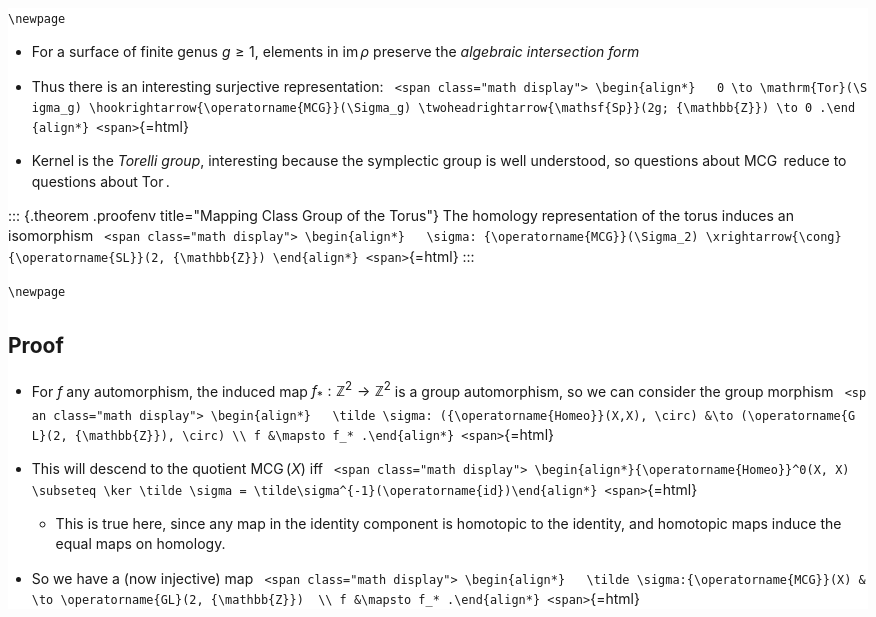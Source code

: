 ```{=tex}
\newpage
```
-   For a surface of finite genus $g\geq 1$, elements in $\operatorname{im}\rho$ preserve the *algebraic intersection form*

-   Thus there is an interesting surjective representation: `
    <span class="math display">
    \begin{align*}  
    0 \to \mathrm{Tor}(\Sigma_g) \hookrightarrow{\operatorname{MCG}}(\Sigma_g) \twoheadrightarrow{\mathsf{Sp}}(2g; {\mathbb{Z}}) \to 0
    .\end{align*}
    <span>`{=html}

-   Kernel is the *Torelli group*, interesting because the symplectic group is well understood, so questions about ${\operatorname{MCG}}$ reduce to questions about $\operatorname{Tor}$.

::: {.theorem .proofenv title="Mapping Class Group of the Torus"}
The homology representation of the torus induces an isomorphism `
<span class="math display">
\begin{align*}  
\sigma: {\operatorname{MCG}}(\Sigma_2) \xrightarrow{\cong} {\operatorname{SL}}(2, {\mathbb{Z}})
\end{align*}
<span>`{=html}
:::

```{=tex}
\newpage
```
Proof
-----

-   For $f$ any automorphism, the induced map $f_*: {\mathbb{Z}}^2 \to {\mathbb{Z}}^2$ is a group automorphism, so we can consider the group morphism `
    <span class="math display">
    \begin{align*}  
    \tilde \sigma: ({\operatorname{Homeo}}(X,X), \circ) &\to (\operatorname{GL}(2, {\mathbb{Z}}), \circ) \\
    f &\mapsto f_*
    .\end{align*}
    <span>`{=html}

-   This will descend to the quotient ${\operatorname{MCG}}(X)$ iff `
    <span class="math display">
    \begin{align*}{\operatorname{Homeo}}^0(X, X) \subseteq \ker \tilde \sigma = \tilde\sigma^{-1}(\operatorname{id})\end{align*}
    <span>`{=html}

    -   This is true here, since any map in the identity component is homotopic to the identity, and homotopic maps induce the equal maps on homology.

-   So we have a (now injective) map `
    <span class="math display">
    \begin{align*}  
    \tilde \sigma:{\operatorname{MCG}}(X) &\to \operatorname{GL}(2, {\mathbb{Z}})  \\
    f &\mapsto f_*
    .\end{align*}
    <span>`{=html}
